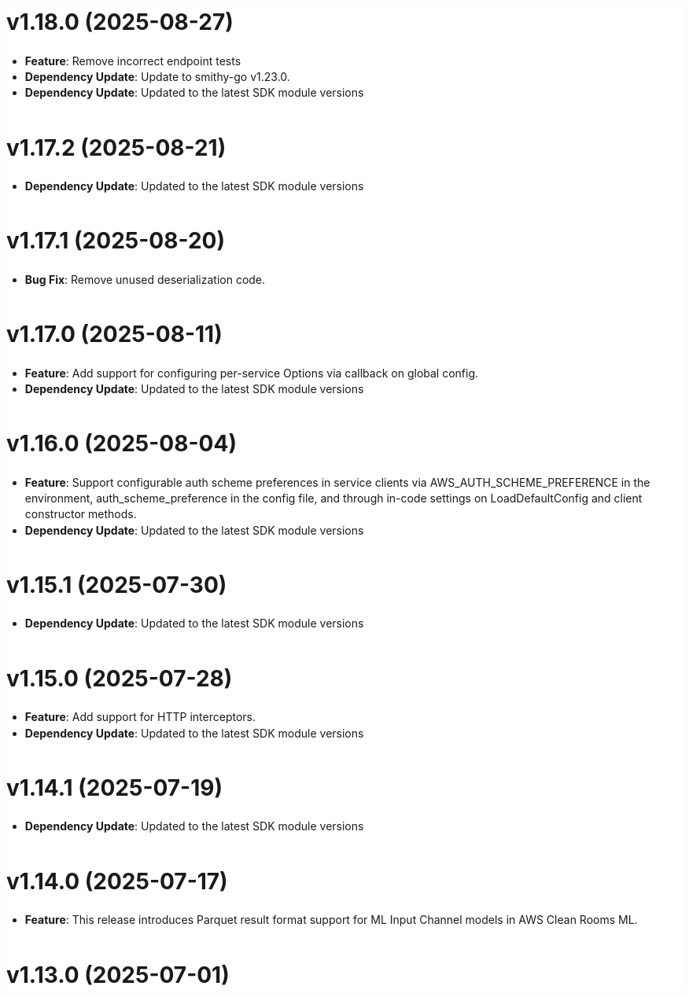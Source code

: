 # v1.18.0 (2025-08-27)

* **Feature**: Remove incorrect endpoint tests
* **Dependency Update**: Update to smithy-go v1.23.0.
* **Dependency Update**: Updated to the latest SDK module versions

# v1.17.2 (2025-08-21)

* **Dependency Update**: Updated to the latest SDK module versions

# v1.17.1 (2025-08-20)

* **Bug Fix**: Remove unused deserialization code.

# v1.17.0 (2025-08-11)

* **Feature**: Add support for configuring per-service Options via callback on global config.
* **Dependency Update**: Updated to the latest SDK module versions

# v1.16.0 (2025-08-04)

* **Feature**: Support configurable auth scheme preferences in service clients via AWS_AUTH_SCHEME_PREFERENCE in the environment, auth_scheme_preference in the config file, and through in-code settings on LoadDefaultConfig and client constructor methods.
* **Dependency Update**: Updated to the latest SDK module versions

# v1.15.1 (2025-07-30)

* **Dependency Update**: Updated to the latest SDK module versions

# v1.15.0 (2025-07-28)

* **Feature**: Add support for HTTP interceptors.
* **Dependency Update**: Updated to the latest SDK module versions

# v1.14.1 (2025-07-19)

* **Dependency Update**: Updated to the latest SDK module versions

# v1.14.0 (2025-07-17)

* **Feature**: This release introduces Parquet result format support for ML Input Channel models in AWS Clean Rooms ML.

# v1.13.0 (2025-07-01)
